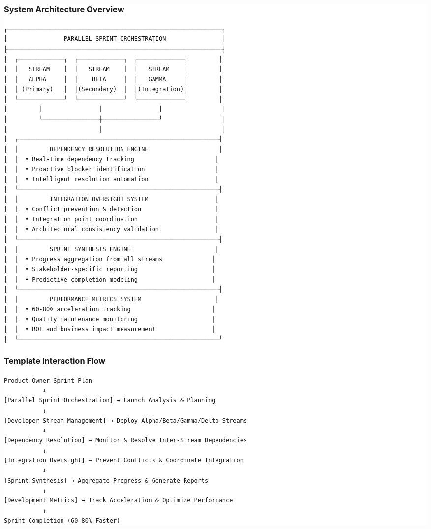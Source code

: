 ### System Architecture Overview
```
┌─────────────────────────────────────────────────────────────┐
│                PARALLEL SPRINT ORCHESTRATION                │
├─────────────────────────────────────────────────────────────┤
│  ┌─────────────┐  ┌─────────────┐  ┌─────────────┐         │
│  │   STREAM    │  │   STREAM    │  │   STREAM    │         │
│  │   ALPHA     │  │    BETA     │  │   GAMMA     │         │
│  │ (Primary)   │  │(Secondary)  │  │(Integration)│         │
│  └─────────────┘  └─────────────┘  └─────────────┘         │
│         │                │                │                 │
│         └────────────────┼────────────────┘                 │
│                          │                                  │
│  ┌─────────────────────────────────────────────────────────┤
│  │         DEPENDENCY RESOLUTION ENGINE                    │
│  │  • Real-time dependency tracking                       │
│  │  • Proactive blocker identification                    │
│  │  • Intelligent resolution automation                   │
│  └─────────────────────────────────────────────────────────┤
│  │         INTEGRATION OVERSIGHT SYSTEM                   │
│  │  • Conflict prevention & detection                     │
│  │  • Integration point coordination                      │
│  │  • Architectural consistency validation                │
│  └─────────────────────────────────────────────────────────┤
│  │         SPRINT SYNTHESIS ENGINE                        │
│  │  • Progress aggregation from all streams              │
│  │  • Stakeholder-specific reporting                     │
│  │  • Predictive completion modeling                     │
│  └─────────────────────────────────────────────────────────┤
│  │         PERFORMANCE METRICS SYSTEM                     │
│  │  • 60-80% acceleration tracking                       │
│  │  • Quality maintenance monitoring                     │
│  │  • ROI and business impact measurement                │
│  └─────────────────────────────────────────────────────────┘
```

### Template Interaction Flow
```
Product Owner Sprint Plan
           ↓
[Parallel Sprint Orchestration] → Launch Analysis & Planning
           ↓
[Developer Stream Management] → Deploy Alpha/Beta/Gamma/Delta Streams
           ↓
[Dependency Resolution] → Monitor & Resolve Inter-Stream Dependencies
           ↓
[Integration Oversight] → Prevent Conflicts & Coordinate Integration
           ↓
[Sprint Synthesis] → Aggregate Progress & Generate Reports
           ↓
[Development Metrics] → Track Acceleration & Optimize Performance
           ↓
Sprint Completion (60-80% Faster)
```
